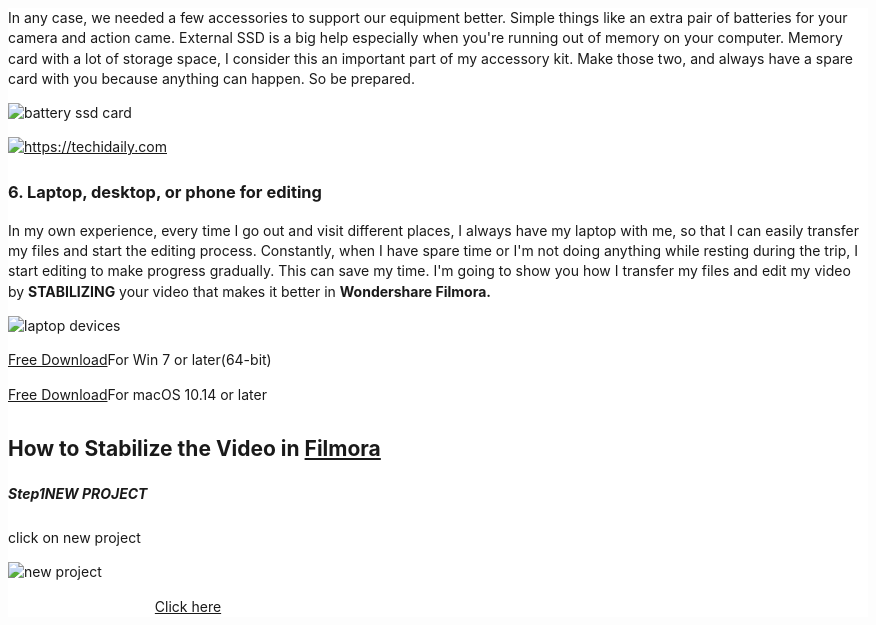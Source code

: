 In any case, we needed a few accessories to support our equipment better. Simple things like an extra pair of batteries for your camera and action came. External SSD is a big help especially when you're running out of memory on your computer. Memory card with a lot of storage space, I consider this an important part of my accessory kit. Make those two, and always have a spare card with you because anything can happen. So be prepared.

![battery ssd card](https://images.wondershare.com/filmora/article-images/2022/07/battery-ssd-card.jpg)


<a href="https://appsumo.8odi.net/c/5597632/2130874/7443" target="_top" id="2130874">
  <img src="//a.impactradius-go.com/display-ad/7443-2130874" border="0" alt="https://techidaily.com" width="728" height="90"/>
</a>
<img height="0" width="0" src="https://appsumo.8odi.net/i/5597632/2130874/7443" style="position:absolute;visibility:hidden;" border="0" />

### 6\. Laptop, desktop, or phone for editing

In my own experience, every time I go out and visit different places, I always have my laptop with me, so that I can easily transfer my files and start the editing process. Constantly, when I have spare time or I'm not doing anything while resting during the trip, I start editing to make progress gradually. This can save my time. I'm going to show you how I transfer my files and edit my video by **STABILIZING** your video that makes it better in **Wondershare Filmora.**

![laptop devices](https://images.wondershare.com/filmora/article-images/2022/07/laptop-devices.jpg)

[Free Download](https://tools.techidaily.com/wondershare/filmora/download/)For Win 7 or later(64-bit)

[Free Download](https://tools.techidaily.com/wondershare/filmora/download/)For macOS 10.14 or later

## How to Stabilize the Video in [Filmora](https://tools.techidaily.com/wondershare/filmora/download/)

##### Step1NEW PROJECT

click on new project

![new project](https://images.wondershare.com/filmora/guide/get-started-with-filmora-01.png)


<span id="1983539">
					<video width="576" height="240" style="cursor:pointer"
           poster="//a.impactradius-go.com/display-clicktoplayimage/1983539.png"
           onclick="if(!this.playClicked){this.play();this.setAttribute('controls',true);this.playClicked=true;}">
	   <source src="//a.impactradius-go.com/display-ad/22993-1983539">
	   <img src="//a.impactradius-go.com/display-clicktoplayimage/1983539.png" style="border: none; height: 100%; width: 100%; object-fit: contain">
	</video>
	<div style="width:360px;text-align:center"><a href="javascript:window.open(decodeURIComponent('https%3A%2F%2Fhomestyler.sjv.io%2Fc%2F5597632%2F1983539%2F22993'), '_blank');void(0);">Click here</a></div>
</span>
<img height="0" width="0" src="https://imp.pxf.io/i/5597632/1983539/22993" style="position:absolute;visibility:hidden;" border="0" />

